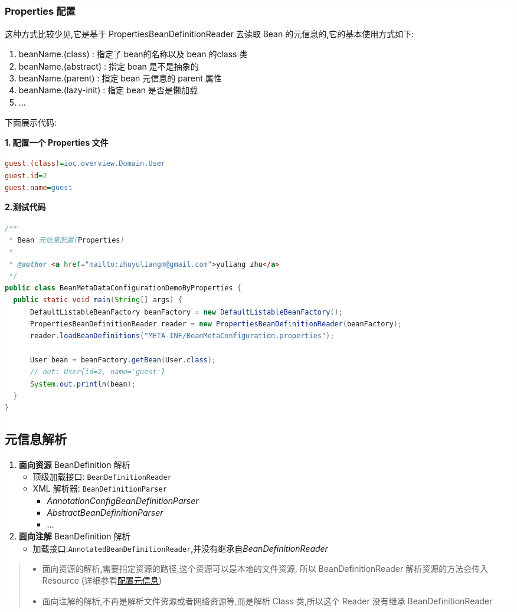 ### Properties 配置

这种方式比较少见,它是基于 PropertiesBeanDefinitionReader 去读取 Bean 的元信息的,它的基本使用方式如下:

1. beanName.(class) : 指定了 bean的名称以及 bean 的class 类
2. beanName.(abstract) : 指定 bean 是不是抽象的
3. beanName.(parent) : 指定 bean 元信息的 parent 属性
4. beanName.(lazy-init) : 指定 bean 是否是懒加载
5. ...

下面展示代码:

**1. 配置一个 Properties 文件**

```ini
guest.(class)=ioc.overview.Domain.User
guest.id=2
guest.name=guest
```

**2.测试代码**

```java
/**
 * Bean 元信息配置(Properties)
 *
 * @author <a href="mailto:zhuyuliangm@gmail.com">yuliang zhu</a>
 */
public class BeanMetaDataConfigurationDemoByProperties {
  public static void main(String[] args) {
      DefaultListableBeanFactory beanFactory = new DefaultListableBeanFactory();
      PropertiesBeanDefinitionReader reader = new PropertiesBeanDefinitionReader(beanFactory);
      reader.loadBeanDefinitions("META-INF/BeanMetaConfiguration.properties");

      User bean = beanFactory.getBean(User.class);
      // out: User{id=2, name='guest'}
      System.out.println(bean);
  }
}
```

## 元信息解析

1. **面向资源** BeanDefinition 解析
   - 顶级加载接口: `BeanDefinitionReader`
   - XML 解析器: `BeanDefinitionParser`
     - *AnnotationConfigBeanDefinitionParser*
     - *AbstractBeanDefinitionParser*
     - ...
2. **面向注解** BeanDefinition 解析
   - 加载接口:`AnnotatedBeanDefinitionReader`,并没有继承自*BeanDefinitionReader*

> - 面向资源的解析,需要指定资源的路径,这个资源可以是本地的文件资源, 所以 BeanDefinitionReader 解析资源的方法会传入 Resource (详细参看[配置元信息](./配置元信息#ioc-容器配置元信息))
>
> - 面向注解的解析,不再是解析文件资源或者网络资源等,而是解析 Class 类,所以这个 Reader 没有继承 BeanDefinitionReader
